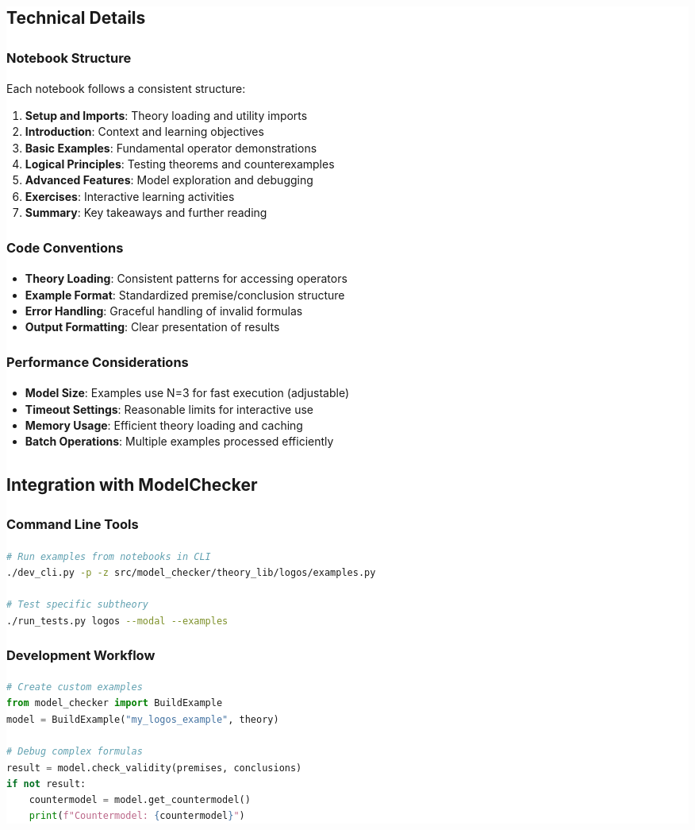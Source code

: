 ## Technical Details

### Notebook Structure

Each notebook follows a consistent structure:

1. **Setup and Imports**: Theory loading and utility imports
2. **Introduction**: Context and learning objectives
3. **Basic Examples**: Fundamental operator demonstrations
4. **Logical Principles**: Testing theorems and counterexamples
5. **Advanced Features**: Model exploration and debugging
6. **Exercises**: Interactive learning activities
7. **Summary**: Key takeaways and further reading

### Code Conventions

- **Theory Loading**: Consistent patterns for accessing operators
- **Example Format**: Standardized premise/conclusion structure
- **Error Handling**: Graceful handling of invalid formulas
- **Output Formatting**: Clear presentation of results

### Performance Considerations

- **Model Size**: Examples use N=3 for fast execution (adjustable)
- **Timeout Settings**: Reasonable limits for interactive use
- **Memory Usage**: Efficient theory loading and caching
- **Batch Operations**: Multiple examples processed efficiently

## Integration with ModelChecker

### Command Line Tools

```bash
# Run examples from notebooks in CLI
./dev_cli.py -p -z src/model_checker/theory_lib/logos/examples.py

# Test specific subtheory
./run_tests.py logos --modal --examples
```

### Development Workflow

```python
# Create custom examples
from model_checker import BuildExample
model = BuildExample("my_logos_example", theory)

# Debug complex formulas  
result = model.check_validity(premises, conclusions)
if not result:
    countermodel = model.get_countermodel()
    print(f"Countermodel: {countermodel}")
```
